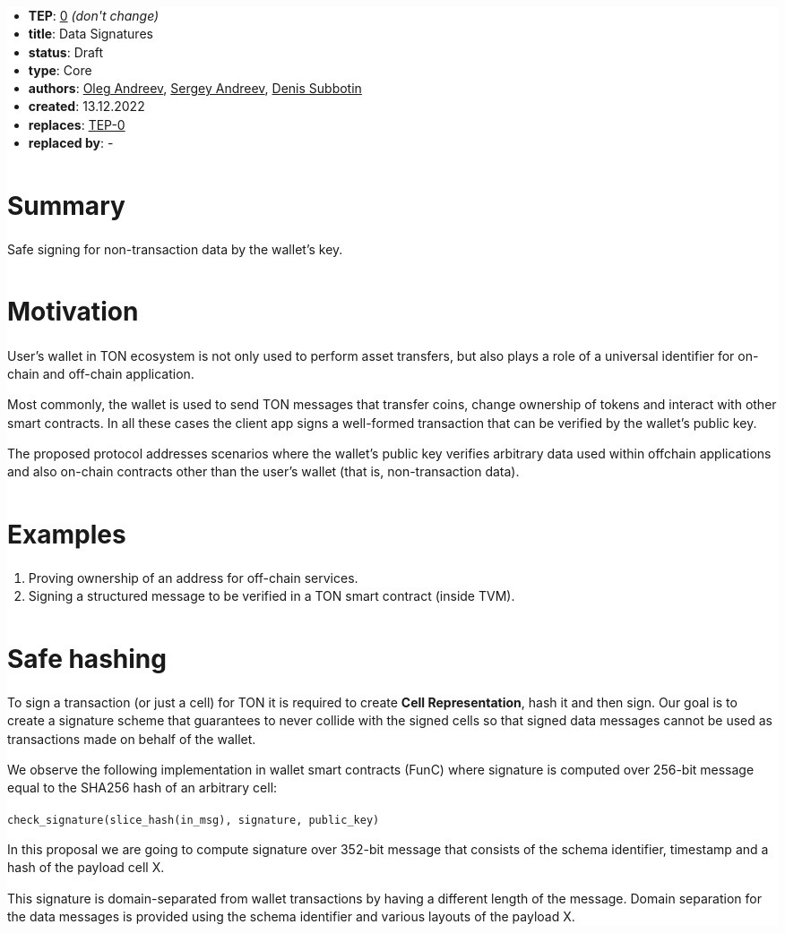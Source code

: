 - **TEP**: [0](https://github.com/ton-blockchain/TEPs/pull/0) *(don't change)*
- **title**: Data Signatures
- **status**: Draft
- **type**: Core
- **authors**: [Oleg Andreev](https://github.com/oleganza), [Sergey Andreev](https://github.com/siandreev), [Denis Subbotin](https://github.com/mr-tron)
- **created**: 13.12.2022
- **replaces**: [TEP-0](https://github.com/ton-blockchain/TEPs/blob/master/0000-template.md)
- **replaced by**: -

# Summary

Safe signing for non-transaction data by the wallet’s key.

# Motivation

User’s wallet in TON ecosystem is not only used to perform asset transfers, but also plays a role of a universal identifier for on-chain and off-chain application.

Most commonly, the wallet is used to send TON messages that transfer coins, change ownership of tokens and interact with other smart contracts. In all these cases the client app signs a well-formed transaction that can be verified by the wallet’s public key.

The proposed protocol addresses scenarios where the wallet’s public key verifies arbitrary data used within offchain applications and also on-chain contracts other than the user’s wallet (that is, non-transaction data).

# Examples

1. Proving ownership of an address for off-chain services.
2. Signing a structured message to be verified in a TON smart contract (inside TVM).

# Safe hashing

To sign a transaction (or just a cell) for TON it is required to create **Cell Representation**, hash it and then sign. Our goal is to create a signature scheme that guarantees to never collide with the signed cells so that signed data messages cannot be used as transactions made on behalf of the wallet.

We observe the following implementation in wallet smart contracts (FunC) where signature is computed over 256-bit message equal to the SHA256 hash of an arbitrary cell:

```
check_signature(slice_hash(in_msg), signature, public_key)
```

In this proposal we are going to compute signature over 352-bit message that consists of the schema identifier, timestamp and a hash of the payload cell X.

This signature is domain-separated from wallet transactions by having a different length of the message. 
Domain separation for the data messages is provided using the schema identifier and various layouts of the payload X.

